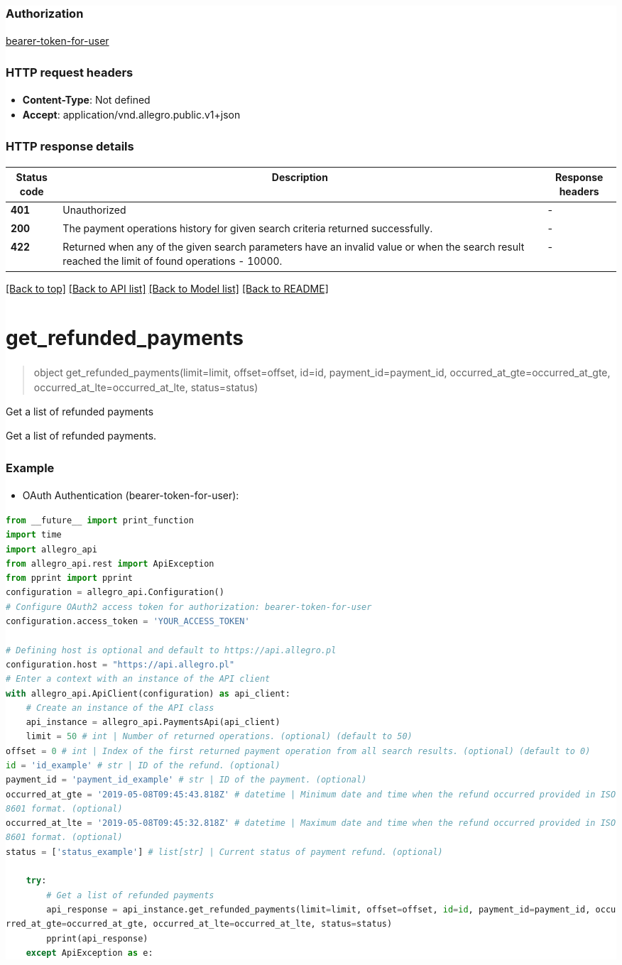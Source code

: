 ### Authorization

[bearer-token-for-user](../README.md#bearer-token-for-user)

### HTTP request headers

 - **Content-Type**: Not defined
 - **Accept**: application/vnd.allegro.public.v1+json

### HTTP response details
| Status code | Description | Response headers |
|-------------|-------------|------------------|
**401** | Unauthorized |  -  |
**200** | The payment operations history for given search criteria returned successfully. |  -  |
**422** | Returned when any of the given search parameters have an invalid value or when the search result reached the limit of found operations - 10000. |  -  |

[[Back to top]](#) [[Back to API list]](../README.md#documentation-for-api-endpoints) [[Back to Model list]](../README.md#documentation-for-models) [[Back to README]](../README.md)

# **get_refunded_payments**
> object get_refunded_payments(limit=limit, offset=offset, id=id, payment_id=payment_id, occurred_at_gte=occurred_at_gte, occurred_at_lte=occurred_at_lte, status=status)

Get a list of refunded payments

Get a list of refunded payments.

### Example

* OAuth Authentication (bearer-token-for-user):
```python
from __future__ import print_function
import time
import allegro_api
from allegro_api.rest import ApiException
from pprint import pprint
configuration = allegro_api.Configuration()
# Configure OAuth2 access token for authorization: bearer-token-for-user
configuration.access_token = 'YOUR_ACCESS_TOKEN'

# Defining host is optional and default to https://api.allegro.pl
configuration.host = "https://api.allegro.pl"
# Enter a context with an instance of the API client
with allegro_api.ApiClient(configuration) as api_client:
    # Create an instance of the API class
    api_instance = allegro_api.PaymentsApi(api_client)
    limit = 50 # int | Number of returned operations. (optional) (default to 50)
offset = 0 # int | Index of the first returned payment operation from all search results. (optional) (default to 0)
id = 'id_example' # str | ID of the refund. (optional)
payment_id = 'payment_id_example' # str | ID of the payment. (optional)
occurred_at_gte = '2019-05-08T09:45:43.818Z' # datetime | Minimum date and time when the refund occurred provided in ISO 8601 format. (optional)
occurred_at_lte = '2019-05-08T09:45:32.818Z' # datetime | Maximum date and time when the refund occurred provided in ISO 8601 format. (optional)
status = ['status_example'] # list[str] | Current status of payment refund. (optional)

    try:
        # Get a list of refunded payments
        api_response = api_instance.get_refunded_payments(limit=limit, offset=offset, id=id, payment_id=payment_id, occurred_at_gte=occurred_at_gte, occurred_at_lte=occurred_at_lte, status=status)
        pprint(api_response)
    except ApiException as e:
```
